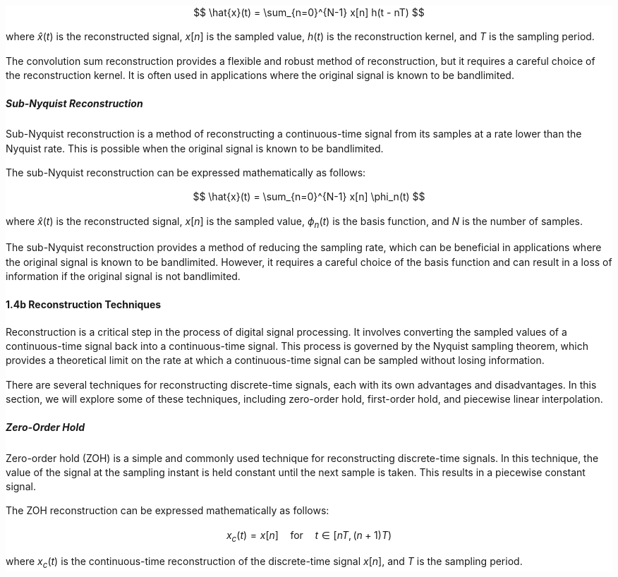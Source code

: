 $$
\hat{x}(t) = \sum_{n=0}^{N-1} x[n] h(t - nT)
$$

where $\hat{x}(t)$ is the reconstructed signal, $x[n]$ is the sampled value, $h(t)$ is the reconstruction kernel, and $T$ is the sampling period.

The convolution sum reconstruction provides a flexible and robust method of reconstruction, but it requires a careful choice of the reconstruction kernel. It is often used in applications where the original signal is known to be bandlimited.

##### Sub-Nyquist Reconstruction

Sub-Nyquist reconstruction is a method of reconstructing a continuous-time signal from its samples at a rate lower than the Nyquist rate. This is possible when the original signal is known to be bandlimited.

The sub-Nyquist reconstruction can be expressed mathematically as follows:

$$
\hat{x}(t) = \sum_{n=0}^{N-1} x[n] \phi_n(t)
$$

where $\hat{x}(t)$ is the reconstructed signal, $x[n]$ is the sampled value, $\phi_n(t)$ is the basis function, and $N$ is the number of samples.

The sub-Nyquist reconstruction provides a method of reducing the sampling rate, which can be beneficial in applications where the original signal is known to be bandlimited. However, it requires a careful choice of the basis function and can result in a loss of information if the original signal is not bandlimited.




#### 1.4b Reconstruction Techniques

Reconstruction is a critical step in the process of digital signal processing. It involves converting the sampled values of a continuous-time signal back into a continuous-time signal. This process is governed by the Nyquist sampling theorem, which provides a theoretical limit on the rate at which a continuous-time signal can be sampled without losing information.

There are several techniques for reconstructing discrete-time signals, each with its own advantages and disadvantages. In this section, we will explore some of these techniques, including zero-order hold, first-order hold, and piecewise linear interpolation.

##### Zero-Order Hold

Zero-order hold (ZOH) is a simple and commonly used technique for reconstructing discrete-time signals. In this technique, the value of the signal at the sampling instant is held constant until the next sample is taken. This results in a piecewise constant signal.

The ZOH reconstruction can be expressed mathematically as follows:

$$
x_c(t) = x[n] \quad \text{for} \quad t \in [nT, (n+1)T)
$$

where $x_c(t)$ is the continuous-time reconstruction of the discrete-time signal $x[n]$, and $T$ is the sampling period.
